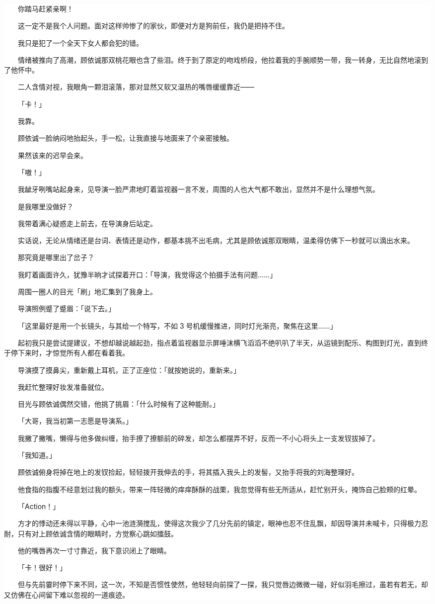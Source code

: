 &emsp;&emsp;你踏马赶紧亲啊！  
  
&emsp;&emsp;这一定不是我个人问题。面对这样帅惨了的家伙，即便对方是狗前任，我仍是把持不住。  
  
&emsp;&emsp;我只是犯了一个全天下女人都会犯的错。  
  
&emsp;&emsp;情绪被推向了高潮，顾依诚那双桃花眼也含了些泪。终于到了原定的吻戏桥段，他拉着我的手腕顺势一带，我一转身，无比自然地滚到了他怀中。  
  
&emsp;&emsp;二人含情对视，我眼角一颗泪滚落，那对显然又软又温热的嘴唇缓缓靠近——  
  
&emsp;&emsp;「卡！」  
  
&emsp;&emsp;我靠。  
  
&emsp;&emsp;顾依诚一脸纳闷地抬起头，手一松，让我直接与地面来了个亲密接触。  
  
&emsp;&emsp;果然该来的迟早会来。  
  
&emsp;&emsp;「嗷！」  
  
&emsp;&emsp;我龇牙咧嘴站起身来，见导演一脸严肃地盯着监视器一言不发，周围的人也大气都不敢出，显然并不是什么理想气氛。  
  
&emsp;&emsp;是我哪里没做好？  
  
&emsp;&emsp;我带着满心疑惑走上前去，在导演身后站定。  
  
&emsp;&emsp;实话说，无论从情绪还是台词、表情还是动作，都基本挑不出毛病，尤其是顾依诚那双眼睛，温柔得仿佛下一秒就可以滴出水来。  
  
&emsp;&emsp;那究竟是哪里出了岔子？  
  
&emsp;&emsp;我盯着画面许久，犹豫半晌才试探着开口：「导演，我觉得这个拍摄手法有问题……」  
  
&emsp;&emsp;周围一圈人的目光「刷」地汇集到了我身上。  
  
&emsp;&emsp;导演照例蹙了蹙眉：「说下去。」  
  
&emsp;&emsp;「这里最好是用一个长镜头，与其给一个特写，不如 3 号机缓慢推进，同时灯光渐亮，聚焦在这里……」  
  
&emsp;&emsp;起初我只是尝试提建议，不想却越说越起劲，指点着监视器显示屏唾沫横飞滔滔不绝叭叭了半天，从运镜到配乐、构图到灯光，直到终于停下来时，才惊觉所有人都在看着我。  
  
&emsp;&emsp;导演摸了摸鼻尖，重新戴上耳机，正了正座位：「就按她说的，重新来。」  
  
&emsp;&emsp;我赶忙整理好妆发准备就位。  
  
&emsp;&emsp;目光与顾依诚偶然交错，他挑了挑眉：「什么时候有了这种能耐。」  
  
&emsp;&emsp;「大哥，我当初第一志愿是导演系。」  
  
&emsp;&emsp;我撇了撇嘴，懒得与他多做纠缠，抬手撩了撩额前的碎发，却怎么都摆弄不好，反而一不小心将头上一支发钗拔掉了。  
  
&emsp;&emsp;「我知道。」  
  
&emsp;&emsp;顾依诚俯身将掉在地上的发钗捡起，轻轻拨开我伸去的手，将其插入我头上的发髻，又抬手将我的刘海整理好。  
  
&emsp;&emsp;他食指的指腹不经意划过我的额头，带来一阵轻微的痒痒酥酥的战栗，我忽觉得有些无所适从，赶忙别开头，掩饰自己脸颊的红晕。  
  
&emsp;&emsp;「Action！」  
  
&emsp;&emsp;方才的悸动还未得以平静，心中一池涟漪搅乱，使得这次我少了几分先前的镇定，眼神也忍不住乱飘，却因导演并未喊卡，只得极力忍耐，只有对上顾依诚含情的眼睛时，方觉察心跳如擂鼓。  
  
&emsp;&emsp;他的嘴唇再次一寸寸靠近，我下意识闭上了眼睛。  
  
&emsp;&emsp;「卡！很好！」  
  
&emsp;&emsp;但与先前霎时停下来不同，这一次，不知是否惯性使然，他轻轻向前探了一探，我只觉唇边微微一碰，好似羽毛擦过，虽若有若无，却又仿佛在心间留下难以忽视的一道痕迹。  
  